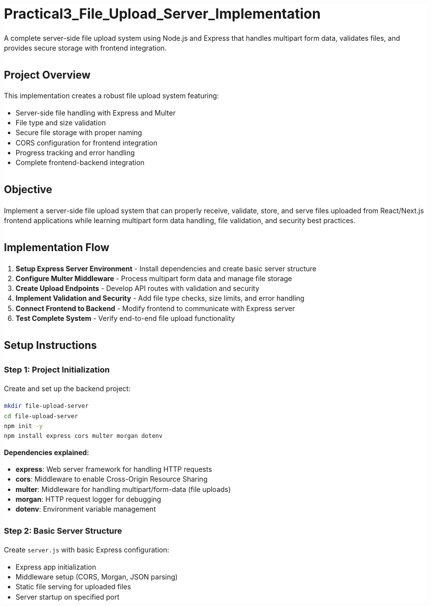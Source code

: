 # Practical3_File_Upload_Server_Implementation

A complete server-side file upload system using Node.js and Express that handles multipart form data, validates files, and provides secure storage with frontend integration.

## Project Overview

This implementation creates a robust file upload system featuring:
- Server-side file handling with Express and Multer
- File type and size validation
- Secure file storage with proper naming
- CORS configuration for frontend integration
- Progress tracking and error handling
- Complete frontend-backend integration

## Objective

Implement a server-side file upload system that can properly receive, validate, store, and serve files uploaded from React/Next.js frontend applications while learning multipart form data handling, file validation, and security best practices.

## Implementation Flow

1. **Setup Express Server Environment** - Install dependencies and create basic server structure
2. **Configure Multer Middleware** - Process multipart form data and manage file storage
3. **Create Upload Endpoints** - Develop API routes with validation and security
4. **Implement Validation and Security** - Add file type checks, size limits, and error handling
5. **Connect Frontend to Backend** - Modify frontend to communicate with Express server
6. **Test Complete System** - Verify end-to-end file upload functionality

## Setup Instructions

### Step 1: Project Initialization
Create and set up the backend project:
```bash
mkdir file-upload-server
cd file-upload-server
npm init -y
npm install express cors multer morgan dotenv
```

**Dependencies explained:**
- **express**: Web server framework for handling HTTP requests
- **cors**: Middleware to enable Cross-Origin Resource Sharing
- **multer**: Middleware for handling multipart/form-data (file uploads)
- **morgan**: HTTP request logger for debugging
- **dotenv**: Environment variable management

### Step 2: Basic Server Structure
Create `server.js` with basic Express configuration:
- Express app initialization
- Middleware setup (CORS, Morgan, JSON parsing)
- Static file serving for uploaded files
- Server startup on specified port
